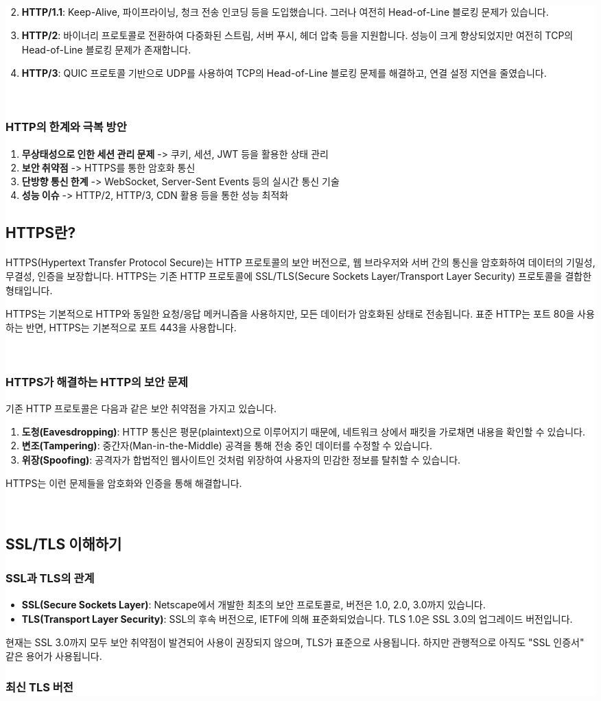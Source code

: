 2. **HTTP/1.1**: Keep-Alive, 파이프라이닝, 청크 전송 인코딩 등을 도입했습니다. 그러나 여전히 Head-of-Line 블로킹 문제가 있습니다.

3. **HTTP/2**: 바이너리 프로토콜로 전환하여 다중화된 스트림, 서버 푸시, 헤더 압축 등을 지원합니다. 성능이 크게 향상되었지만 여전히 TCP의 Head-of-Line 블로킹 문제가 존재합니다.

4. **HTTP/3**: QUIC 프로토콜 기반으로 UDP를 사용하여 TCP의 Head-of-Line 블로킹 문제를 해결하고, 연결 설정 지연을 줄였습니다.



<br>


### HTTP의 한계와 극복 방안

1. **무상태성으로 인한 세션 관리 문제** -> 쿠키, 세션, JWT 등을 활용한 상태 관리
2. **보안 취약점** -> HTTPS를 통한 암호화 통신
3. **단방향 통신 한계** -> WebSocket, Server-Sent Events 등의 실시간 통신 기술
4. **성능 이슈** -> HTTP/2, HTTP/3, CDN 활용 등을 통한 성능 최적화



## HTTPS란?

HTTPS(Hypertext Transfer Protocol Secure)는 HTTP 프로토콜의 보안 버전으로, 웹 브라우저와 서버 간의 통신을 암호화하여 데이터의 기밀성, 무결성, 인증을 보장합니다. HTTPS는 기존 HTTP 프로토콜에 SSL/TLS(Secure Sockets Layer/Transport Layer Security) 프로토콜을 결합한 형태입니다.

HTTPS는 기본적으로 HTTP와 동일한 요청/응답 메커니즘을 사용하지만, 모든 데이터가 암호화된 상태로 전송됩니다. 표준 HTTP는 포트 80을 사용하는 반면, HTTPS는 기본적으로 포트 443을 사용합니다.


<br>


### HTTPS가 해결하는 HTTP의 보안 문제

기존 HTTP 프로토콜은 다음과 같은 보안 취약점을 가지고 있습니다.

1. **도청(Eavesdropping)**: HTTP 통신은 평문(plaintext)으로 이루어지기 때문에, 네트워크 상에서 패킷을 가로채면 내용을 확인할 수 있습니다.
2. **변조(Tampering)**: 중간자(Man-in-the-Middle) 공격을 통해 전송 중인 데이터를 수정할 수 있습니다.
3. **위장(Spoofing)**: 공격자가 합법적인 웹사이트인 것처럼 위장하여 사용자의 민감한 정보를 탈취할 수 있습니다.

HTTPS는 이런 문제들을 암호화와 인증을 통해 해결합니다.

<br>

## SSL/TLS 이해하기

### SSL과 TLS의 관계

- **SSL(Secure Sockets Layer)**: Netscape에서 개발한 최초의 보안 프로토콜로, 버전은 1.0, 2.0, 3.0까지 있습니다.
- **TLS(Transport Layer Security)**: SSL의 후속 버전으로, IETF에 의해 표준화되었습니다. TLS 1.0은 SSL 3.0의 업그레이드 버전입니다.

현재는 SSL 3.0까지 모두 보안 취약점이 발견되어 사용이 권장되지 않으며, TLS가 표준으로 사용됩니다. 하지만 관행적으로 아직도 "SSL 인증서" 같은 용어가 사용됩니다.

### 최신 TLS 버전
